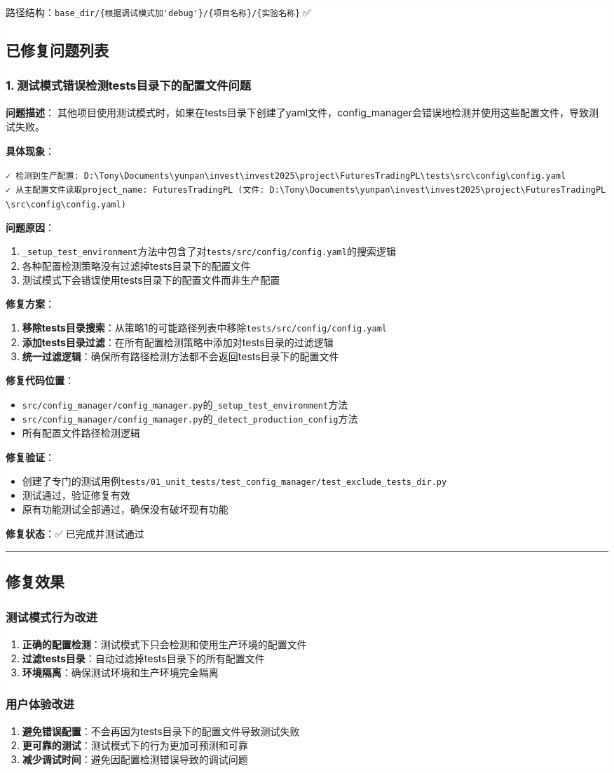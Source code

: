 路径结构：`base_dir/{根据调试模式加'debug'}/{项目名称}/{实验名称}` ✅ 

## 已修复问题列表

### 1. 测试模式错误检测tests目录下的配置文件问题

**问题描述**：
其他项目使用测试模式时，如果在tests目录下创建了yaml文件，config_manager会错误地检测并使用这些配置文件，导致测试失败。

**具体现象**：
```
✓ 检测到生产配置: D:\Tony\Documents\yunpan\invest\invest2025\project\FuturesTradingPL\tests\src\config\config.yaml
✓ 从主配置文件读取project_name: FuturesTradingPL (文件: D:\Tony\Documents\yunpan\invest\invest2025\project\FuturesTradingPL\src\config\config.yaml)
```

**问题原因**：
1. `_setup_test_environment`方法中包含了对`tests/src/config/config.yaml`的搜索逻辑
2. 各种配置检测策略没有过滤掉tests目录下的配置文件
3. 测试模式下会错误使用tests目录下的配置文件而非生产配置

**修复方案**：
1. **移除tests目录搜索**：从策略1的可能路径列表中移除`tests/src/config/config.yaml`
2. **添加tests目录过滤**：在所有配置检测策略中添加对tests目录的过滤逻辑
3. **统一过滤逻辑**：确保所有路径检测方法都不会返回tests目录下的配置文件

**修复代码位置**：
- `src/config_manager/config_manager.py`的`_setup_test_environment`方法
- `src/config_manager/config_manager.py`的`_detect_production_config`方法
- 所有配置文件路径检测逻辑

**修复验证**：
- 创建了专门的测试用例`tests/01_unit_tests/test_config_manager/test_exclude_tests_dir.py`
- 测试通过，验证修复有效
- 原有功能测试全部通过，确保没有破坏现有功能

**修复状态**：✅ 已完成并测试通过

---

## 修复效果

### 测试模式行为改进
1. **正确的配置检测**：测试模式下只会检测和使用生产环境的配置文件
2. **过滤tests目录**：自动过滤掉tests目录下的所有配置文件
3. **环境隔离**：确保测试环境和生产环境完全隔离

### 用户体验改进
1. **避免错误配置**：不会再因为tests目录下的配置文件导致测试失败
2. **更可靠的测试**：测试模式下的行为更加可预测和可靠
3. **减少调试时间**：避免因配置检测错误导致的调试问题
